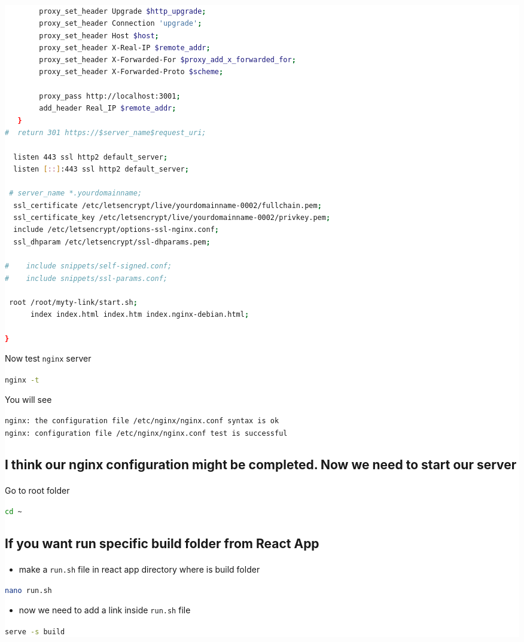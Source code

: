```bash
        proxy_set_header Upgrade $http_upgrade;
        proxy_set_header Connection 'upgrade';
        proxy_set_header Host $host;
        proxy_set_header X-Real-IP $remote_addr;
        proxy_set_header X-Forwarded-For $proxy_add_x_forwarded_for;
        proxy_set_header X-Forwarded-Proto $scheme;

        proxy_pass http://localhost:3001;
        add_header Real_IP $remote_addr;
   }
#  return 301 https://$server_name$request_uri;

  listen 443 ssl http2 default_server;
  listen [::]:443 ssl http2 default_server;

 # server_name *.yourdomainname;
  ssl_certificate /etc/letsencrypt/live/yourdomainname-0002/fullchain.pem;
  ssl_certificate_key /etc/letsencrypt/live/yourdomainname-0002/privkey.pem;
  include /etc/letsencrypt/options-ssl-nginx.conf;
  ssl_dhparam /etc/letsencrypt/ssl-dhparams.pem;

#    include snippets/self-signed.conf;
#    include snippets/ssl-params.conf;

 root /root/myty-link/start.sh;
      index index.html index.htm index.nginx-debian.html;

}
```
Now test `nginx` server
```bash
nginx -t
```
You will see 
```bash
nginx: the configuration file /etc/nginx/nginx.conf syntax is ok
nginx: configuration file /etc/nginx/nginx.conf test is successful
```

## I think our nginx configuration might be completed. Now we need to start our server
Go to root folder
```bash 
cd ~
```
## If you want run specific build folder from React App
- make a `run.sh` file in react app directory where is build folder
```bash
nano run.sh
```
- now we need to add a link inside `run.sh` file
```bash
serve -s build
```
